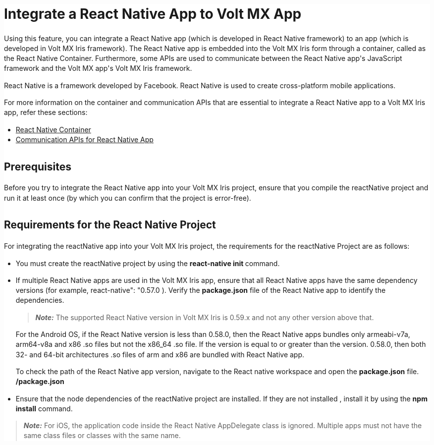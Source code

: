                          


Integrate a React Native App to Volt MX App
===========================================

Using this feature, you can integrate a React Native app (which is developed in React Native framework) to an app (which is developed in Volt MX Iris framework). The React Native app is embedded into the Volt MX Iris form through a container, called as the React Native Container. Furthermore, some APIs are used to communicate between the React Native app's JavaScript framework and the Volt MX app's Volt MX Iris framework.

React Native is a framework developed by Facebook. React Native is used to create cross-platform mobile applications.


For more information on the container and communication APIs that are essential to integrate a React Native app to a Volt MX Iris app, refer these sections:

*   [React Native Container](../../../Iris/iris_widget_prog_guide/Content/react_Native_Container.md)
*   [Communication APIs for React Native App](../../../Iris/iris_api_dev_guide/content/communication_api_for_react_native.md)

Prerequisites
-------------

Before you try to integrate the React Native app into your Volt MX Iris project, ensure that you compile the reactNative project and run it at least once (by which you can confirm that the project is error-free).

Requirements for the React Native Project
-----------------------------------------

For integrating the reactNative app into your Volt MX Iris project, the requirements for the reactNative Project are as follows:

*   You must create the reactNative project by using the **react-native init <AppName>** command.
    
*   If multiple React Native apps are used in the Volt MX Iris app, ensure that all React Native apps have the same dependency versions (for example, react-native": "0.57.0 ). Verify the **package.json** file of the React Native app to identify the dependencies.  
    
    > **_Note:_** The supported React Native version in Volt MX Iris is 0.59.x and not any other version above that.  
      
    For the Android OS, if the React Native version is less than 0.58.0, then the React Native apps bundles only armeabi-v7a, arm64-v8a and x86 .so files but not the x86\_64 .so file. If the version is equal to or greater than the version. 0.58.0, then both 32- and 64-bit architectures .so files of arm and x86 are bundled with React Native app.  
      
    To check the path of the React Native app version, navigate to the React native workspace and open the **package.json** file. **<react-native app workspace>/package.json**
    
*   Ensure that the node dependencies of the reactNative project are installed. If they are not installed , install it by using the **npm install** command.

> **_Note:_** For iOS, the application code inside the React Native AppDelegate class is ignored. Multiple apps must not have the same class files or classes with the same name.
